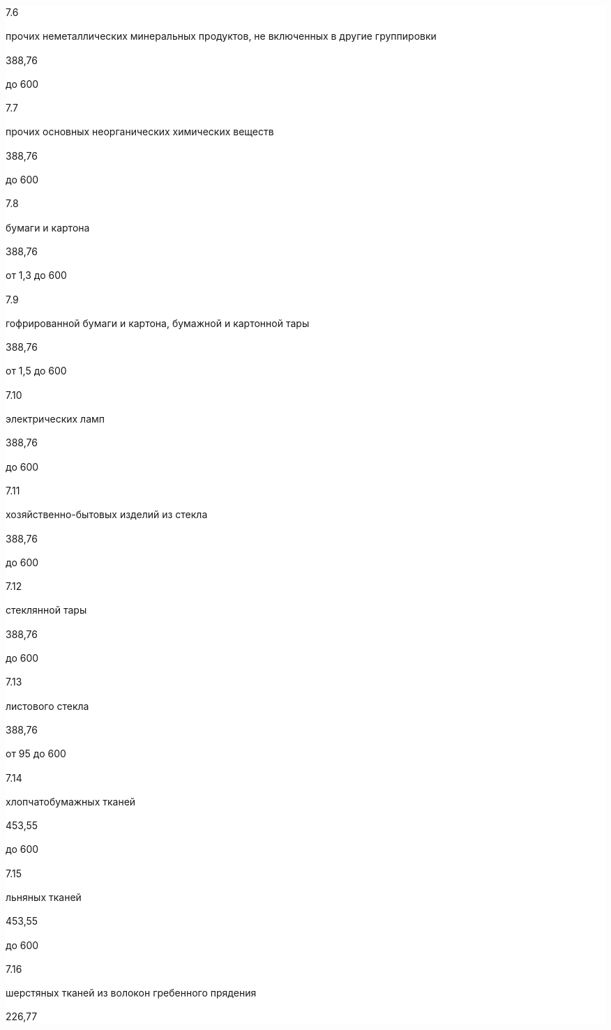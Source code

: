 <tr>
<td><p>7.6</p></td>
<td><p>прочих неметаллических минеральных продуктов, не включенных в другие группировки</p></td>
<td><p>388,76</p></td>
<td><p>до 600</p></td>
</tr>
<tr>
<td><p>7.7</p></td>
<td><p>прочих основных неорганических химических веществ</p></td>
<td><p>388,76</p></td>
<td><p>до 600</p></td>
</tr>
<tr>
<td><p>7.8</p></td>
<td><p>бумаги и картона</p></td>
<td><p>388,76</p></td>
<td><p>от 1,3 до 600</p></td>
</tr>
<tr>
<td><p>7.9</p></td>
<td><p>гофрированной бумаги и картона, бумажной и картонной тары</p></td>
<td><p>388,76</p></td>
<td><p>от 1,5 до 600</p></td>
</tr>
<tr>
<td><p>7.10</p></td>
<td><p>электрических ламп</p></td>
<td><p>388,76</p></td>
<td><p>до 600</p></td>
</tr>
<tr>
<td><p>7.11</p></td>
<td><p>хозяйственно-бытовых изделий из стекла</p></td>
<td><p>388,76</p></td>
<td><p>до 600</p></td>
</tr>
<tr>
<td><p>7.12</p></td>
<td><p>стеклянной тары</p></td>
<td><p>388,76</p></td>
<td><p>до 600</p></td>
</tr>
<tr>
<td><p>7.13</p></td>
<td><p>листового стекла</p></td>
<td><p>388,76</p></td>
<td><p>от 95 до 600</p></td>
</tr>
<tr>
<td><p>7.14</p></td>
<td><p>хлопчатобумажных тканей</p></td>
<td><p>453,55</p></td>
<td><p>до 600</p></td>
</tr>
<tr>
<td><p>7.15</p></td>
<td><p>льняных тканей</p></td>
<td><p>453,55</p></td>
<td><p>до 600</p></td>
</tr>
<tr>
<td><p>7.16</p></td>
<td><p>шерстяных тканей из волокон гребенного прядения</p></td>
<td><p>226,77</p></td>
